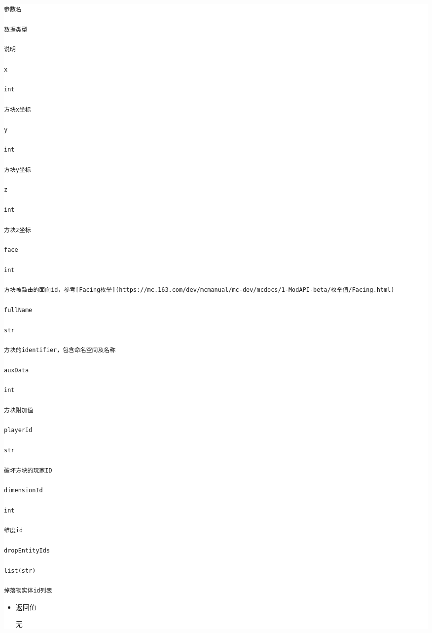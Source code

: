     参数名
    
    数据类型
    
    说明
    
    x
    
    int
    
    方块x坐标
    
    y
    
    int
    
    方块y坐标
    
    z
    
    int
    
    方块z坐标
    
    face
    
    int
    
    方块被敲击的面向id，参考[Facing枚举](https://mc.163.com/dev/mcmanual/mc-dev/mcdocs/1-ModAPI-beta/枚举值/Facing.html)
    
    fullName
    
    str
    
    方块的identifier，包含命名空间及名称
    
    auxData
    
    int
    
    方块附加值
    
    playerId
    
    str
    
    破坏方块的玩家ID
    
    dimensionId
    
    int
    
    维度id
    
    dropEntityIds
    
    list(str)
    
    掉落物实体id列表
    
*   返回值
    
    无
    